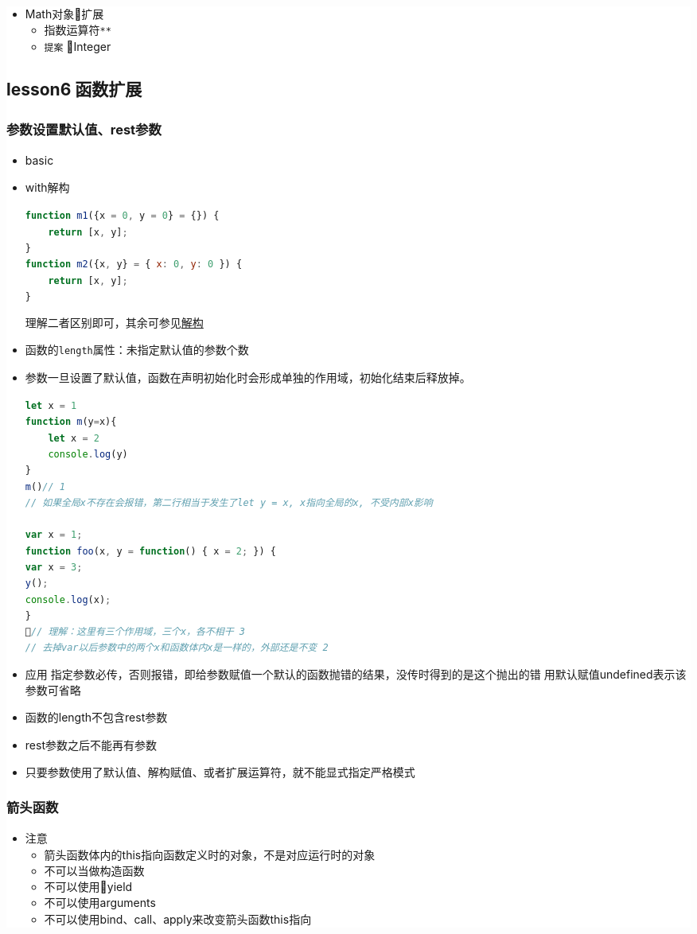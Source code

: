 - Math对象扩展
    - 指数运算符`**`
    - `提案` Integer

## lesson6 函数扩展

### 参数设置默认值、rest参数

- basic
- with解构
    ```js
    function m1({x = 0, y = 0} = {}) {
        return [x, y];
    }
    function m2({x, y} = { x: 0, y: 0 }) {
        return [x, y];
    }
    ```
    理解二者区别即可，其余可参见[解构](http://www.derekz.cn/posts/78048d04/)

- 函数的`length`属性：未指定默认值的参数个数
- 参数一旦设置了默认值，函数在声明初始化时会形成单独的作用域，初始化结束后释放掉。
    ```js
    let x = 1
    function m(y=x){
        let x = 2
        console.log(y)
    }
    m()// 1
    // 如果全局x不存在会报错，第二行相当于发生了let y = x, x指向全局的x, 不受内部x影响

    var x = 1;
    function foo(x, y = function() { x = 2; }) {
    var x = 3;
    y();
    console.log(x);
    }
    // 理解：这里有三个作用域，三个x，各不相干 3
    // 去掉var以后参数中的两个x和函数体内x是一样的，外部还是不变 2
    ```

- 应用
    指定参数必传，否则报错，即给参数赋值一个默认的函数抛错的结果，没传时得到的是这个抛出的错
    用默认赋值undefined表示该参数可省略
- 函数的length不包含rest参数
- rest参数之后不能再有参数
- 只要参数使用了默认值、解构赋值、或者扩展运算符，就不能显式指定严格模式

### 箭头函数

- 注意
    - 箭头函数体内的this指向函数定义时的对象，不是对应运行时的对象
    - 不可以当做构造函数
    - 不可以使用yield
    - 不可以使用arguments
    - 不可以使用bind、call、apply来改变箭头函数this指向
